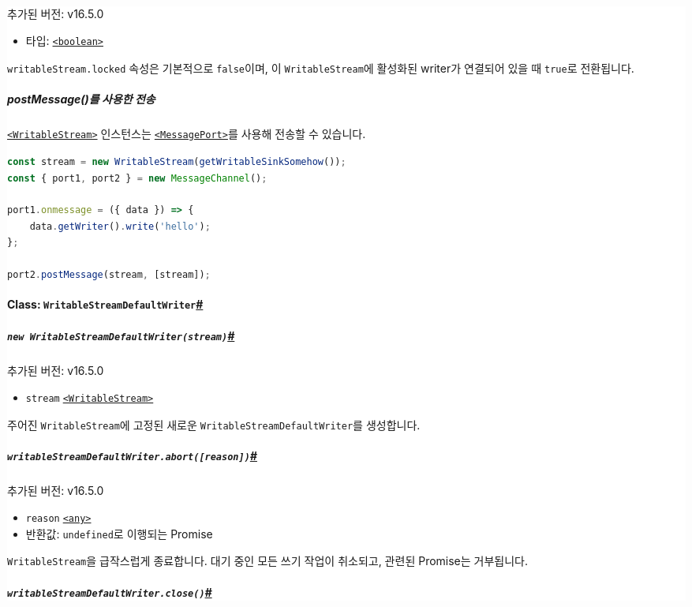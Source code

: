 추가된 버전: v16.5.0

-   타입: [`<boolean>`](https://developer.mozilla.org/en-US/docs/Web/JavaScript/Data_structures#Boolean_type)

`writableStream.locked` 속성은 기본적으로 `false`이며, 이 `WritableStream`에 활성화된 writer가 연결되어 있을 때 `true`로 전환됩니다.


##### postMessage()를 사용한 전송

[`<WritableStream>`](https://nodejs.org/docs/latest/api/webstreams.html#class-writablestream) 인스턴스는 [`<MessagePort>`](https://nodejs.org/docs/latest/api/worker_threads.html#class-messageport)를 사용해 전송할 수 있습니다.

```js
const stream = new WritableStream(getWritableSinkSomehow());
const { port1, port2 } = new MessageChannel();

port1.onmessage = ({ data }) => {
    data.getWriter().write('hello');
};

port2.postMessage(stream, [stream]);
```


#### Class: `WritableStreamDefaultWriter`[#](https://nodejs.org/docs/latest/api/webstreams.html#class-writablestreamdefaultwriter)





##### `new WritableStreamDefaultWriter(stream)`[#](https://nodejs.org/docs/latest/api/webstreams.html#new-writablestreamdefaultwriterstream)

추가된 버전: v16.5.0

-   `stream` [`<WritableStream>`](https://nodejs.org/docs/latest/api/webstreams.html#class-writablestream)

주어진 `WritableStream`에 고정된 새로운 `WritableStreamDefaultWriter`를 생성합니다.


##### `writableStreamDefaultWriter.abort([reason])`[#](https://nodejs.org/docs/latest/api/webstreams.html#writablestreamdefaultwriterabortreason)

추가된 버전: v16.5.0

-   `reason` [`<any>`](https://developer.mozilla.org/en-US/docs/Web/JavaScript/Data_structures#Data_types)
-   반환값: `undefined`로 이행되는 Promise

`WritableStream`을 급작스럽게 종료합니다. 대기 중인 모든 쓰기 작업이 취소되고, 관련된 Promise는 거부됩니다.


##### `writableStreamDefaultWriter.close()`[#](https://nodejs.org/docs/latest/api/webstreams.html#writablestreamdefaultwriterclose)
